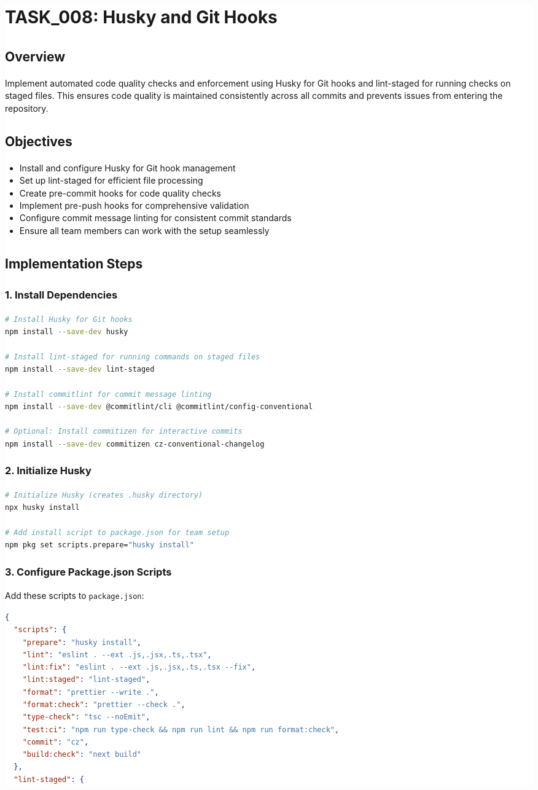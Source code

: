 # TASK_008: Husky and Git Hooks

## Overview
Implement automated code quality checks and enforcement using Husky for Git hooks and lint-staged for running checks on staged files. This ensures code quality is maintained consistently across all commits and prevents issues from entering the repository.

## Objectives
- Install and configure Husky for Git hook management
- Set up lint-staged for efficient file processing
- Create pre-commit hooks for code quality checks
- Implement pre-push hooks for comprehensive validation
- Configure commit message linting for consistent commit standards
- Ensure all team members can work with the setup seamlessly

## Implementation Steps

### 1. Install Dependencies

```bash
# Install Husky for Git hooks
npm install --save-dev husky

# Install lint-staged for running commands on staged files
npm install --save-dev lint-staged

# Install commitlint for commit message linting
npm install --save-dev @commitlint/cli @commitlint/config-conventional

# Optional: Install commitizen for interactive commits
npm install --save-dev commitizen cz-conventional-changelog
```

### 2. Initialize Husky

```bash
# Initialize Husky (creates .husky directory)
npx husky install

# Add install script to package.json for team setup
npm pkg set scripts.prepare="husky install"
```

### 3. Configure Package.json Scripts

Add these scripts to `package.json`:

```json
{
  "scripts": {
    "prepare": "husky install",
    "lint": "eslint . --ext .js,.jsx,.ts,.tsx",
    "lint:fix": "eslint . --ext .js,.jsx,.ts,.tsx --fix",
    "lint:staged": "lint-staged",
    "format": "prettier --write .",
    "format:check": "prettier --check .",
    "type-check": "tsc --noEmit",
    "test:ci": "npm run type-check && npm run lint && npm run format:check",
    "commit": "cz",
    "build:check": "next build"
  },
  "lint-staged": {
```